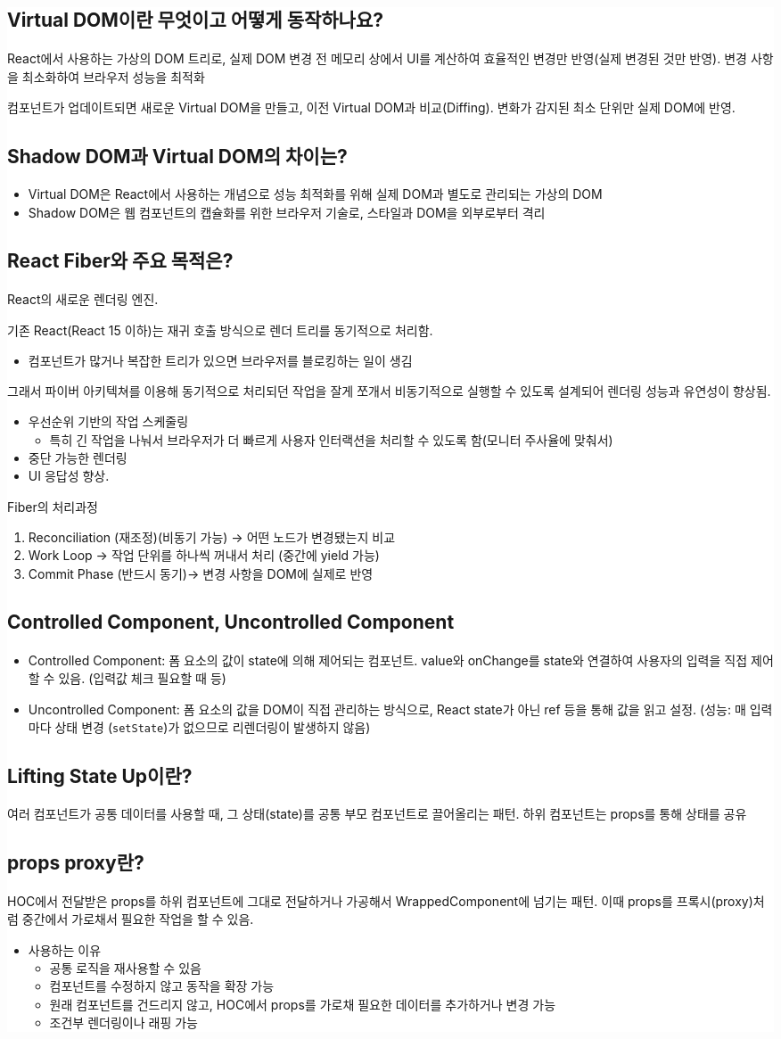 ## Virtual DOM이란 무엇이고 어떻게 동작하나요?

React에서 사용하는 가상의 DOM 트리로, 실제 DOM 변경 전 메모리 상에서 UI를 계산하여 효율적인 변경만 반영(실제 변경된 것만 반영). 변경 사항을 최소화하여 브라우저 성능을 최적화

컴포넌트가 업데이트되면 새로운 Virtual DOM을 만들고, 이전 Virtual DOM과 비교(Diffing). 변화가 감지된 최소 단위만 실제 DOM에 반영.

## Shadow DOM과 Virtual DOM의 차이는?

- Virtual DOM은 React에서 사용하는 개념으로 성능 최적화를 위해 실제 DOM과 별도로 관리되는 가상의 DOM
- Shadow DOM은 웹 컴포넌트의 캡슐화를 위한 브라우저 기술로, 스타일과 DOM을 외부로부터 격리

## React Fiber와 주요 목적은?

React의 새로운 렌더링 엔진.

기존 React(React 15 이하)는 재귀 호출 방식으로 렌더 트리를 동기적으로 처리함.

- 컴포넌트가 많거나 복잡한 트리가 있으면 브라우저를 블로킹하는 일이 생김

그래서 파이버 아키텍쳐를 이용해 동기적으로 처리되던 작업을 잘게 쪼개서 비동기적으로 실행할 수 있도록 설계되어 렌더링 성능과 유연성이 향상됨.

- 우선순위 기반의 작업 스케줄링
  - 특히 긴 작업을 나눠서 브라우저가 더 빠르게 사용자 인터랙션을 처리할 수 있도록 함(모니터 주사율에 맞춰서)
- 중단 가능한 렌더링
- UI 응답성 향상.

Fiber의 처리과정

1. Reconciliation (재조정)(비동기 가능) → 어떤 노드가 변경됐는지 비교
2. Work Loop → 작업 단위를 하나씩 꺼내서 처리 (중간에 yield 가능)
3. Commit Phase (반드시 동기)→ 변경 사항을 DOM에 실제로 반영

## Controlled Component, Uncontrolled Component

- Controlled Component: 폼 요소의 값이 state에 의해 제어되는 컴포넌트. value와 onChange를 state와 연결하여 사용자의 입력을 직접 제어할 수 있음. (입력값 체크 필요할 때 등)

- Uncontrolled Component: 폼 요소의 값을 DOM이 직접 관리하는 방식으로, React state가 아닌 ref 등을 통해 값을 읽고 설정. (성능: 매 입력마다 상태 변경 (`setState`)가 없으므로 리렌더링이 발생하지 않음)

## Lifting State Up이란?

여러 컴포넌트가 공통 데이터를 사용할 때, 그 상태(state)를 공통 부모 컴포넌트로 끌어올리는 패턴. 하위 컴포넌트는 props를 통해 상태를 공유

## props proxy란?

HOC에서 전달받은 props를 하위 컴포넌트에 그대로 전달하거나 가공해서 WrappedComponent에 넘기는 패턴. 이때 props를 프록시(proxy)처럼 중간에서 가로채서 필요한 작업을 할 수 있음.

- 사용하는 이유
  - 공통 로직을 재사용할 수 있음
  - 컴포넌트를 수정하지 않고 동작을 확장 가능
  - 원래 컴포넌트를 건드리지 않고, HOC에서 props를 가로채 필요한 데이터를 추가하거나 변경 가능
  - 조건부 렌더링이나 래핑 가능
